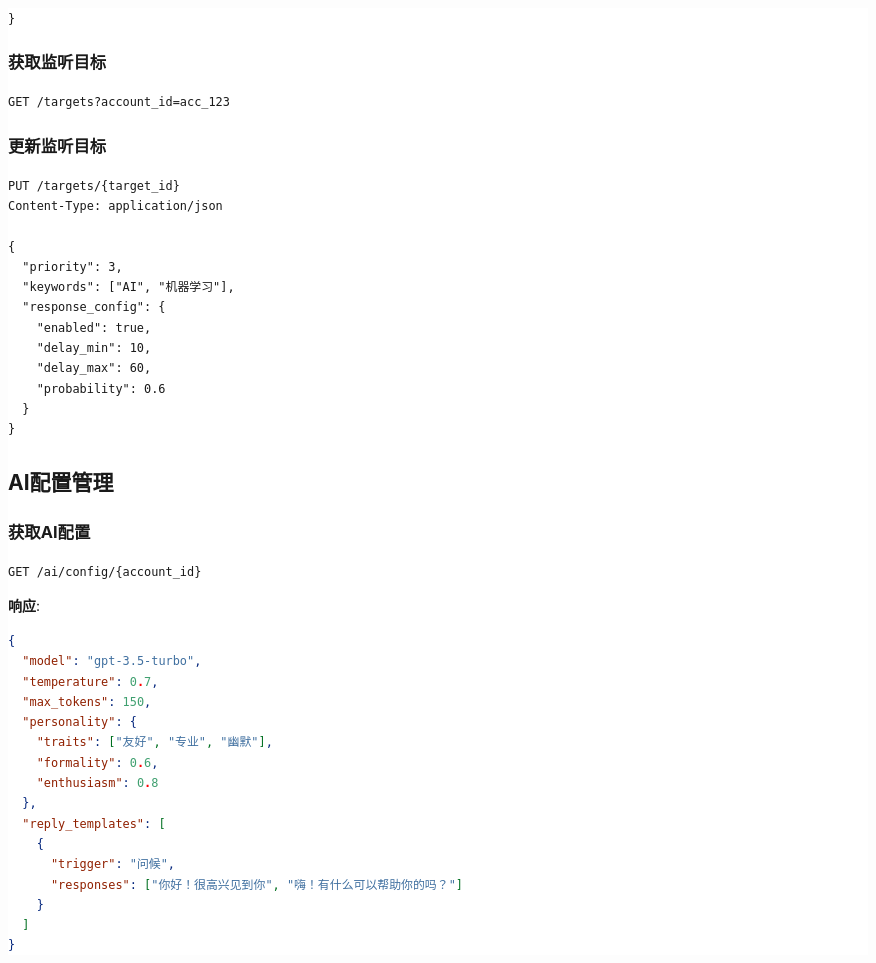```http
}
```

### 获取监听目标

```http
GET /targets?account_id=acc_123
```

### 更新监听目标

```http
PUT /targets/{target_id}
Content-Type: application/json

{
  "priority": 3,
  "keywords": ["AI", "机器学习"],
  "response_config": {
    "enabled": true,
    "delay_min": 10,
    "delay_max": 60,
    "probability": 0.6
  }
}
```

## AI配置管理

### 获取AI配置

```http
GET /ai/config/{account_id}
```

**响应**:
```json
{
  "model": "gpt-3.5-turbo",
  "temperature": 0.7,
  "max_tokens": 150,
  "personality": {
    "traits": ["友好", "专业", "幽默"],
    "formality": 0.6,
    "enthusiasm": 0.8
  },
  "reply_templates": [
    {
      "trigger": "问候",
      "responses": ["你好！很高兴见到你", "嗨！有什么可以帮助你的吗？"]
    }
  ]
}
```
